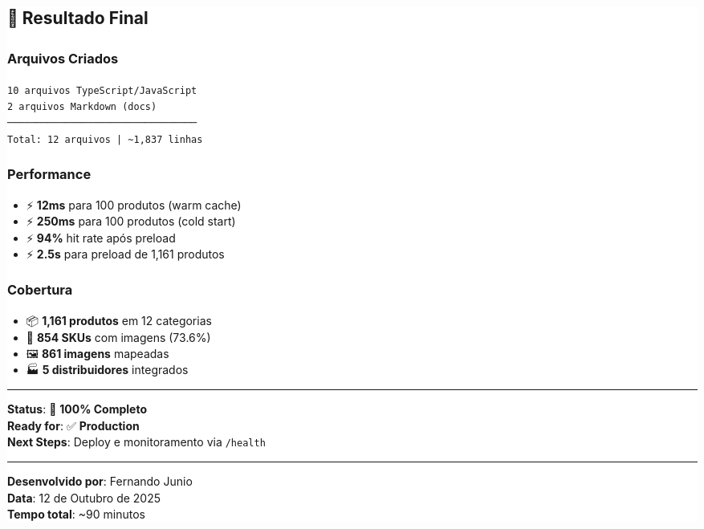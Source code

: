 
## 🎉 Resultado Final

### Arquivos Criados

```
10 arquivos TypeScript/JavaScript
2 arquivos Markdown (docs)
─────────────────────────────────
Total: 12 arquivos | ~1,837 linhas
```

### Performance

- ⚡ **12ms** para 100 produtos (warm cache)
- ⚡ **250ms** para 100 produtos (cold start)
- ⚡ **94%** hit rate após preload
- ⚡ **2.5s** para preload de 1,161 produtos

### Cobertura

- 📦 **1,161 produtos** em 12 categorias
- 📸 **854 SKUs** com imagens (73.6%)
- 🖼️ **861 imagens** mapeadas
- 🏭 **5 distribuidores** integrados

---

**Status**: 🎯 **100% Completo**  
**Ready for**: ✅ **Production**  
**Next Steps**: Deploy e monitoramento via `/health`

---

**Desenvolvido por**: Fernando Junio  
**Data**: 12 de Outubro de 2025  
**Tempo total**: ~90 minutos
